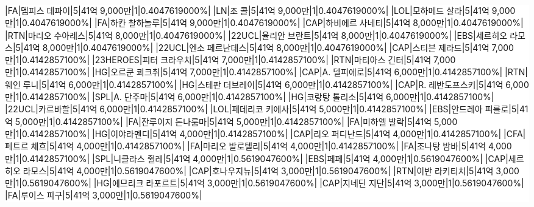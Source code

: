 |FA|멤피스 데파이|5|41억 9,000만|1|0.4047619000%|
|LN|조 콜|5|41억 9,000만|1|0.4047619000%|
|LOL|모하메드 살라|5|41억 9,000만|1|0.4047619000%|
|FA|하칸 찰하놀루|5|41억 9,000만|1|0.4047619000%|
|CAP|하비에르 사네티|5|41억 8,000만|1|0.4047619000%|
|RTN|마리오 수아레스|5|41억 8,000만|1|0.4047619000%|
|22UCL|율리안 브란트|5|41억 8,000만|1|0.4047619000%|
|EBS|세르히오 라모스|5|41억 8,000만|1|0.4047619000%|
|22UCL|엔소 페르난데스|5|41억 8,000만|1|0.4047619000%|
|CAP|스티븐 제라드|5|41억 7,000만|1|0.4142857100%|
|23HEROES|피터 크라우치|5|41억 7,000만|1|0.4142857100%|
|RTN|마티아스 긴터|5|41억 7,000만|1|0.4142857100%|
|HG|오르쿤 쾨크취|5|41억 7,000만|1|0.4142857100%|
|CAP|A. 델피에로|5|41억 6,000만|1|0.4142857100%|
|RTN|웨인 루니|5|41억 6,000만|1|0.4142857100%|
|HG|스테판 더브레이|5|41억 6,000만|1|0.4142857100%|
|CAP|R. 레반도프스키|5|41억 6,000만|1|0.4142857100%|
|SPL|A. 단주마|5|41억 6,000만|1|0.4142857100%|
|HG|코랑탕 톨리소|5|41억 6,000만|1|0.4142857100%|
|22UCL|카르바할|5|41억 6,000만|1|0.4142857100%|
|LOL|페데리코 키에사|5|41억 5,000만|1|0.4142857100%|
|EBS|안드레아 피를로|5|41억 5,000만|1|0.4142857100%|
|FA|잔루이지 돈나룸마|5|41억 5,000만|1|0.4142857100%|
|FA|미하엘 발락|5|41억 5,000만|1|0.4142857100%|
|HG|이야라멘디|5|41억 4,000만|1|0.4142857100%|
|CAP|리오 퍼디난드|5|41억 4,000만|1|0.4142857100%|
|CFA|페트르 체흐|5|41억 4,000만|1|0.4142857100%|
|FA|마리오 발로텔리|5|41억 4,000만|1|0.4142857100%|
|FA|조나탕 밤바|5|41억 4,000만|1|0.4142857100%|
|SPL|니클라스 쥘레|5|41억 4,000만|1|0.5619047600%|
|EBS|페페|5|41억 4,000만|1|0.5619047600%|
|CAP|세르히오 라모스|5|41억 4,000만|1|0.5619047600%|
|CAP|호나우지뉴|5|41억 3,000만|1|0.5619047600%|
|RTN|이반 라키티치|5|41억 3,000만|1|0.5619047600%|
|HG|에므리크 라포르트|5|41억 3,000만|1|0.5619047600%|
|CAP|지네딘 지단|5|41억 3,000만|1|0.5619047600%|
|FA|루이스 피구|5|41억 3,000만|1|0.5619047600%|
